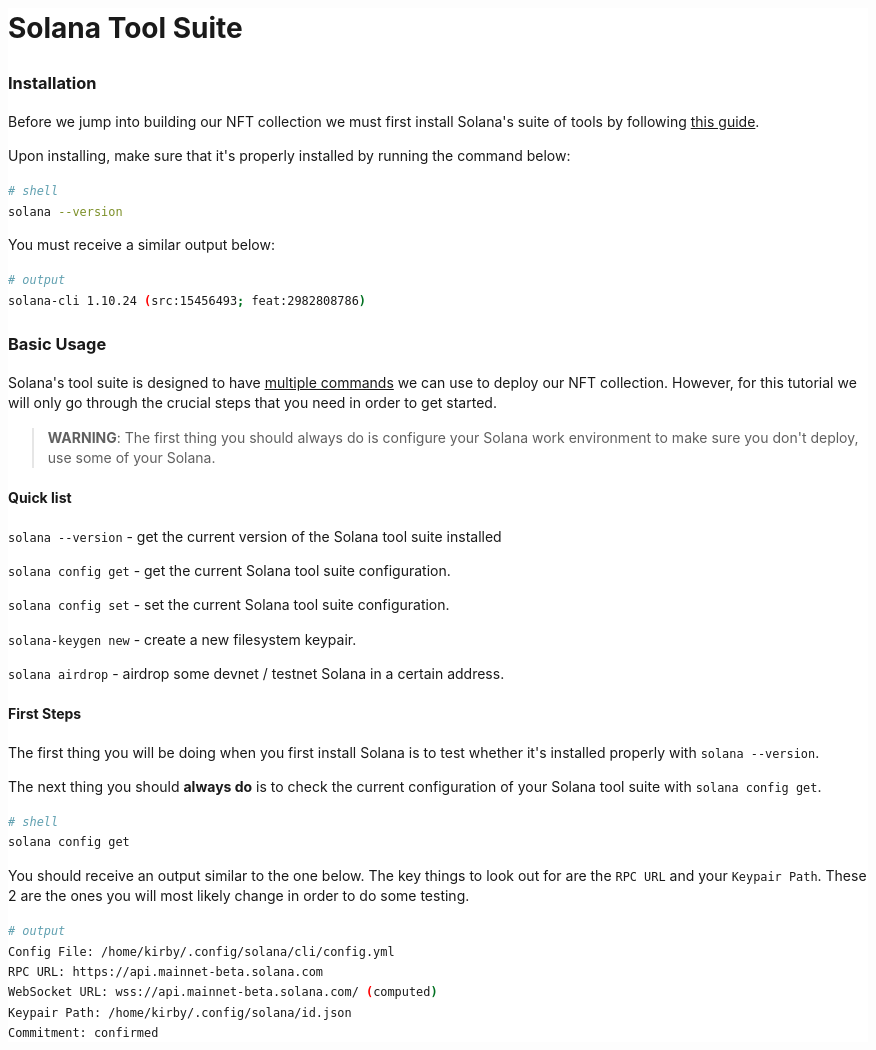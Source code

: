 # Solana Tool Suite

### Installation

Before we jump into building our NFT collection we must first install Solana's suite of tools by following [this guide](https://docs.solana.com/cli/install-solana-cli-tools).

Upon installing, make sure that it's properly installed by running the command below:

```sh
# shell
solana --version
```

You must receive a similar output below:
```sh
# output
solana-cli 1.10.24 (src:15456493; feat:2982808786)
```

### Basic Usage

Solana's tool suite is designed to have [multiple commands](https://docs.solana.com/cli/conventions) we can use to deploy our NFT collection. However, for this tutorial we will only go through the crucial steps that you need in order to get started.

> **WARNING**: The first thing you should always do is configure your Solana work environment to make sure you don't deploy, use some of your Solana.

#### Quick list

`solana --version` - get the current version of the Solana tool suite installed

`solana config get` - get the current Solana tool suite configuration.

`solana config set` - set the current Solana tool suite configuration.

`solana-keygen new` - create a new filesystem keypair.

`solana airdrop` - airdrop some devnet / testnet Solana in a certain address.

#### First Steps

The first thing you will be doing when you first install Solana is to test whether it's installed properly with `solana --version`.

The next thing you should **always do** is to check the current configuration of your Solana tool suite with `solana config get`.

```sh
# shell
solana config get
```

You should receive an output similar to the one below. The key things to look out for are the `RPC URL` and your `Keypair Path`. These 2 are the ones you will most likely change in order to do some testing.
```sh
# output
Config File: /home/kirby/.config/solana/cli/config.yml
RPC URL: https://api.mainnet-beta.solana.com
WebSocket URL: wss://api.mainnet-beta.solana.com/ (computed)
Keypair Path: /home/kirby/.config/solana/id.json
Commitment: confirmed
```
